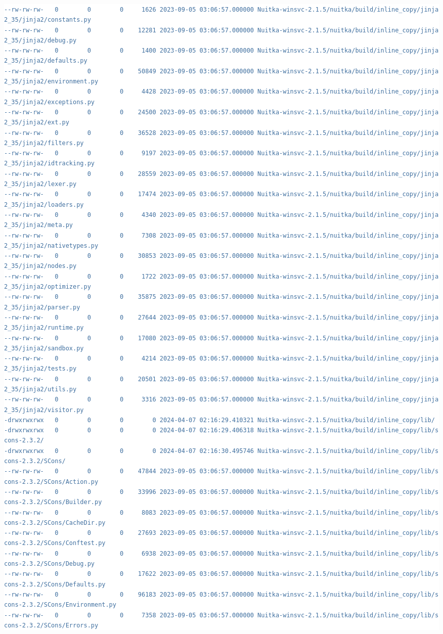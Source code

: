 ```diff
--rw-rw-rw-   0        0        0     1626 2023-09-05 03:06:57.000000 Nuitka-winsvc-2.1.5/nuitka/build/inline_copy/jinja2_35/jinja2/constants.py
--rw-rw-rw-   0        0        0    12281 2023-09-05 03:06:57.000000 Nuitka-winsvc-2.1.5/nuitka/build/inline_copy/jinja2_35/jinja2/debug.py
--rw-rw-rw-   0        0        0     1400 2023-09-05 03:06:57.000000 Nuitka-winsvc-2.1.5/nuitka/build/inline_copy/jinja2_35/jinja2/defaults.py
--rw-rw-rw-   0        0        0    50849 2023-09-05 03:06:57.000000 Nuitka-winsvc-2.1.5/nuitka/build/inline_copy/jinja2_35/jinja2/environment.py
--rw-rw-rw-   0        0        0     4428 2023-09-05 03:06:57.000000 Nuitka-winsvc-2.1.5/nuitka/build/inline_copy/jinja2_35/jinja2/exceptions.py
--rw-rw-rw-   0        0        0    24500 2023-09-05 03:06:57.000000 Nuitka-winsvc-2.1.5/nuitka/build/inline_copy/jinja2_35/jinja2/ext.py
--rw-rw-rw-   0        0        0    36528 2023-09-05 03:06:57.000000 Nuitka-winsvc-2.1.5/nuitka/build/inline_copy/jinja2_35/jinja2/filters.py
--rw-rw-rw-   0        0        0     9197 2023-09-05 03:06:57.000000 Nuitka-winsvc-2.1.5/nuitka/build/inline_copy/jinja2_35/jinja2/idtracking.py
--rw-rw-rw-   0        0        0    28559 2023-09-05 03:06:57.000000 Nuitka-winsvc-2.1.5/nuitka/build/inline_copy/jinja2_35/jinja2/lexer.py
--rw-rw-rw-   0        0        0    17474 2023-09-05 03:06:57.000000 Nuitka-winsvc-2.1.5/nuitka/build/inline_copy/jinja2_35/jinja2/loaders.py
--rw-rw-rw-   0        0        0     4340 2023-09-05 03:06:57.000000 Nuitka-winsvc-2.1.5/nuitka/build/inline_copy/jinja2_35/jinja2/meta.py
--rw-rw-rw-   0        0        0     7308 2023-09-05 03:06:57.000000 Nuitka-winsvc-2.1.5/nuitka/build/inline_copy/jinja2_35/jinja2/nativetypes.py
--rw-rw-rw-   0        0        0    30853 2023-09-05 03:06:57.000000 Nuitka-winsvc-2.1.5/nuitka/build/inline_copy/jinja2_35/jinja2/nodes.py
--rw-rw-rw-   0        0        0     1722 2023-09-05 03:06:57.000000 Nuitka-winsvc-2.1.5/nuitka/build/inline_copy/jinja2_35/jinja2/optimizer.py
--rw-rw-rw-   0        0        0    35875 2023-09-05 03:06:57.000000 Nuitka-winsvc-2.1.5/nuitka/build/inline_copy/jinja2_35/jinja2/parser.py
--rw-rw-rw-   0        0        0    27644 2023-09-05 03:06:57.000000 Nuitka-winsvc-2.1.5/nuitka/build/inline_copy/jinja2_35/jinja2/runtime.py
--rw-rw-rw-   0        0        0    17080 2023-09-05 03:06:57.000000 Nuitka-winsvc-2.1.5/nuitka/build/inline_copy/jinja2_35/jinja2/sandbox.py
--rw-rw-rw-   0        0        0     4214 2023-09-05 03:06:57.000000 Nuitka-winsvc-2.1.5/nuitka/build/inline_copy/jinja2_35/jinja2/tests.py
--rw-rw-rw-   0        0        0    20501 2023-09-05 03:06:57.000000 Nuitka-winsvc-2.1.5/nuitka/build/inline_copy/jinja2_35/jinja2/utils.py
--rw-rw-rw-   0        0        0     3316 2023-09-05 03:06:57.000000 Nuitka-winsvc-2.1.5/nuitka/build/inline_copy/jinja2_35/jinja2/visitor.py
-drwxrwxrwx   0        0        0        0 2024-04-07 02:16:29.410321 Nuitka-winsvc-2.1.5/nuitka/build/inline_copy/lib/
-drwxrwxrwx   0        0        0        0 2024-04-07 02:16:29.406318 Nuitka-winsvc-2.1.5/nuitka/build/inline_copy/lib/scons-2.3.2/
-drwxrwxrwx   0        0        0        0 2024-04-07 02:16:30.495746 Nuitka-winsvc-2.1.5/nuitka/build/inline_copy/lib/scons-2.3.2/SCons/
--rw-rw-rw-   0        0        0    47844 2023-09-05 03:06:57.000000 Nuitka-winsvc-2.1.5/nuitka/build/inline_copy/lib/scons-2.3.2/SCons/Action.py
--rw-rw-rw-   0        0        0    33996 2023-09-05 03:06:57.000000 Nuitka-winsvc-2.1.5/nuitka/build/inline_copy/lib/scons-2.3.2/SCons/Builder.py
--rw-rw-rw-   0        0        0     8083 2023-09-05 03:06:57.000000 Nuitka-winsvc-2.1.5/nuitka/build/inline_copy/lib/scons-2.3.2/SCons/CacheDir.py
--rw-rw-rw-   0        0        0    27693 2023-09-05 03:06:57.000000 Nuitka-winsvc-2.1.5/nuitka/build/inline_copy/lib/scons-2.3.2/SCons/Conftest.py
--rw-rw-rw-   0        0        0     6938 2023-09-05 03:06:57.000000 Nuitka-winsvc-2.1.5/nuitka/build/inline_copy/lib/scons-2.3.2/SCons/Debug.py
--rw-rw-rw-   0        0        0    17622 2023-09-05 03:06:57.000000 Nuitka-winsvc-2.1.5/nuitka/build/inline_copy/lib/scons-2.3.2/SCons/Defaults.py
--rw-rw-rw-   0        0        0    96183 2023-09-05 03:06:57.000000 Nuitka-winsvc-2.1.5/nuitka/build/inline_copy/lib/scons-2.3.2/SCons/Environment.py
--rw-rw-rw-   0        0        0     7358 2023-09-05 03:06:57.000000 Nuitka-winsvc-2.1.5/nuitka/build/inline_copy/lib/scons-2.3.2/SCons/Errors.py
```